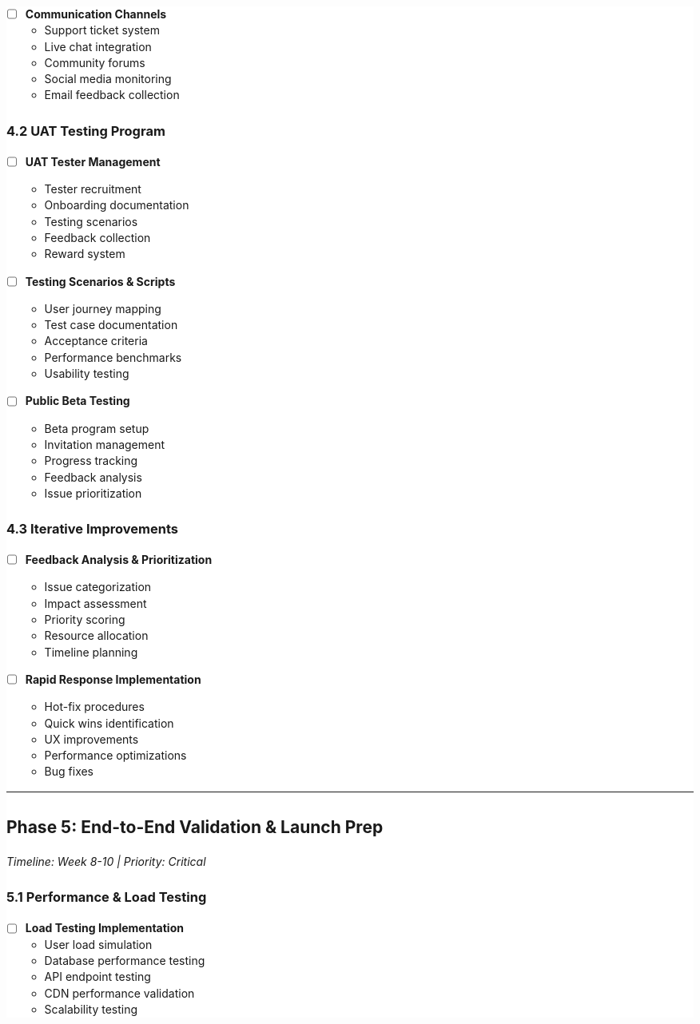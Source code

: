 - [ ] **Communication Channels**
  - Support ticket system
  - Live chat integration
  - Community forums
  - Social media monitoring
  - Email feedback collection

### 4.2 UAT Testing Program
- [ ] **UAT Tester Management**
  - Tester recruitment
  - Onboarding documentation
  - Testing scenarios
  - Feedback collection
  - Reward system

- [ ] **Testing Scenarios & Scripts**
  - User journey mapping
  - Test case documentation
  - Acceptance criteria
  - Performance benchmarks
  - Usability testing

- [ ] **Public Beta Testing**
  - Beta program setup
  - Invitation management
  - Progress tracking
  - Feedback analysis
  - Issue prioritization

### 4.3 Iterative Improvements
- [ ] **Feedback Analysis & Prioritization**
  - Issue categorization
  - Impact assessment
  - Priority scoring
  - Resource allocation
  - Timeline planning

- [ ] **Rapid Response Implementation**
  - Hot-fix procedures
  - Quick wins identification
  - UX improvements
  - Performance optimizations
  - Bug fixes

---

## **Phase 5: End-to-End Validation & Launch Prep**
*Timeline: Week 8-10 | Priority: Critical*

### 5.1 Performance & Load Testing
- [ ] **Load Testing Implementation**
  - User load simulation
  - Database performance testing
  - API endpoint testing
  - CDN performance validation
  - Scalability testing
